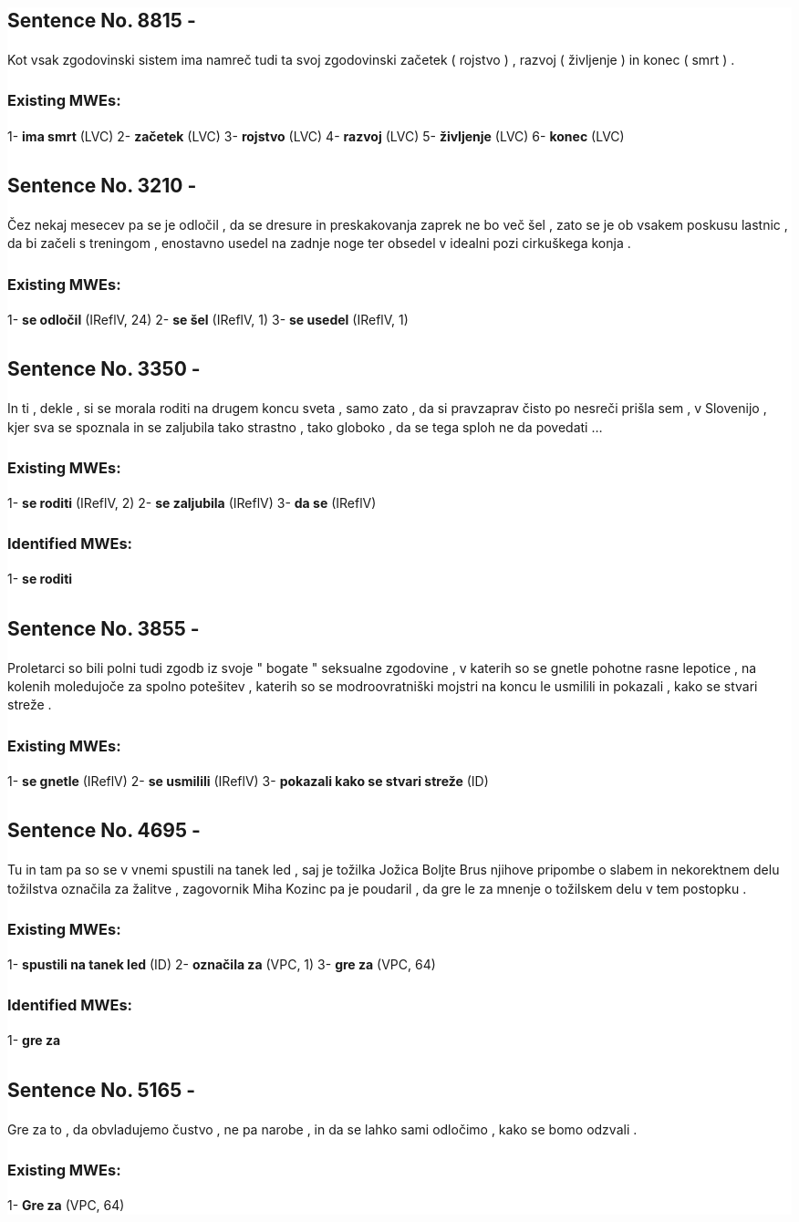 ## Sentence No. 8815 - 
Kot vsak zgodovinski sistem ima namreč tudi ta svoj zgodovinski začetek ( rojstvo ) , razvoj ( življenje ) in konec ( smrt ) . 
### Existing MWEs: 
1- **ima smrt** (LVC)
2- **začetek** (LVC)
3- **rojstvo** (LVC)
4- **razvoj** (LVC)
5- **življenje** (LVC)
6- **konec** (LVC)
## Sentence No. 3210 - 
Čez nekaj mesecev pa se je odločil , da se dresure in preskakovanja zaprek ne bo več šel , zato se je ob vsakem poskusu lastnic , da bi začeli s treningom , enostavno usedel na zadnje noge ter obsedel v idealni pozi cirkuškega konja . 
### Existing MWEs: 
1- **se odločil** (IReflV, 24)
2- **se šel** (IReflV, 1)
3- **se usedel** (IReflV, 1)
## Sentence No. 3350 - 
In ti , dekle , si se morala roditi na drugem koncu sveta , samo zato , da si pravzaprav čisto po nesreči prišla sem , v Slovenijo , kjer sva se spoznala in se zaljubila tako strastno , tako globoko , da se tega sploh ne da povedati … 
### Existing MWEs: 
1- **se roditi** (IReflV, 2)
2- **se zaljubila** (IReflV)
3- **da se** (IReflV)
### Identified MWEs: 
1- **se roditi** 
## Sentence No. 3855 - 
Proletarci so bili polni tudi zgodb iz svoje " bogate " seksualne zgodovine , v katerih so se gnetle pohotne rasne lepotice , na kolenih moledujoče za spolno potešitev , katerih so se modroovratniški mojstri na koncu le usmilili in pokazali , kako se stvari streže . 
### Existing MWEs: 
1- **se gnetle** (IReflV)
2- **se usmilili** (IReflV)
3- **pokazali kako se stvari streže** (ID)
## Sentence No. 4695 - 
Tu in tam pa so se v vnemi spustili na tanek led , saj je tožilka Jožica Boljte Brus njihove pripombe o slabem in nekorektnem delu tožilstva označila za žalitve , zagovornik Miha Kozinc pa je poudaril , da gre le za mnenje o tožilskem delu v tem postopku . 
### Existing MWEs: 
1- **spustili na tanek led** (ID)
2- **označila za** (VPC, 1)
3- **gre za** (VPC, 64)
### Identified MWEs: 
1- **gre za** 
## Sentence No. 5165 - 
Gre za to , da obvladujemo čustvo , ne pa narobe , in da se lahko sami odločimo , kako se bomo odzvali . 
### Existing MWEs: 
1- **Gre za** (VPC, 64)